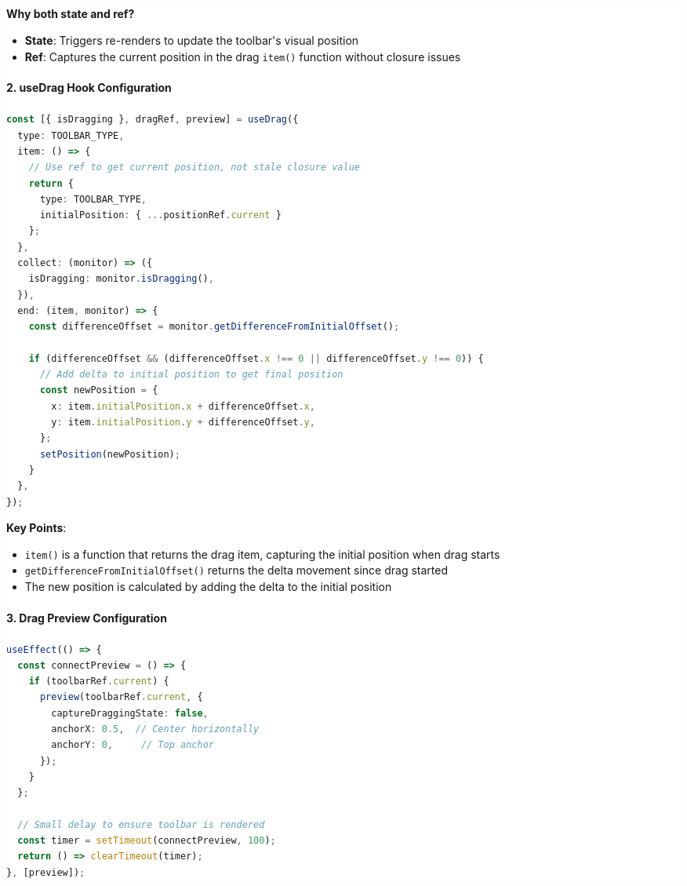 **Why both state and ref?**
- **State**: Triggers re-renders to update the toolbar's visual position
- **Ref**: Captures the current position in the drag `item()` function without closure issues

#### 2. useDrag Hook Configuration

```typescript
const [{ isDragging }, dragRef, preview] = useDrag({
  type: TOOLBAR_TYPE,
  item: () => {
    // Use ref to get current position, not stale closure value
    return {
      type: TOOLBAR_TYPE,
      initialPosition: { ...positionRef.current }
    };
  },
  collect: (monitor) => ({
    isDragging: monitor.isDragging(),
  }),
  end: (item, monitor) => {
    const differenceOffset = monitor.getDifferenceFromInitialOffset();

    if (differenceOffset && (differenceOffset.x !== 0 || differenceOffset.y !== 0)) {
      // Add delta to initial position to get final position
      const newPosition = {
        x: item.initialPosition.x + differenceOffset.x,
        y: item.initialPosition.y + differenceOffset.y,
      };
      setPosition(newPosition);
    }
  },
});
```

**Key Points**:
- `item()` is a function that returns the drag item, capturing the initial position when drag starts
- `getDifferenceFromInitialOffset()` returns the delta movement since drag started
- The new position is calculated by adding the delta to the initial position

#### 3. Drag Preview Configuration

```typescript
useEffect(() => {
  const connectPreview = () => {
    if (toolbarRef.current) {
      preview(toolbarRef.current, {
        captureDraggingState: false,
        anchorX: 0.5,  // Center horizontally
        anchorY: 0,     // Top anchor
      });
    }
  };

  // Small delay to ensure toolbar is rendered
  const timer = setTimeout(connectPreview, 100);
  return () => clearTimeout(timer);
}, [preview]);
```
